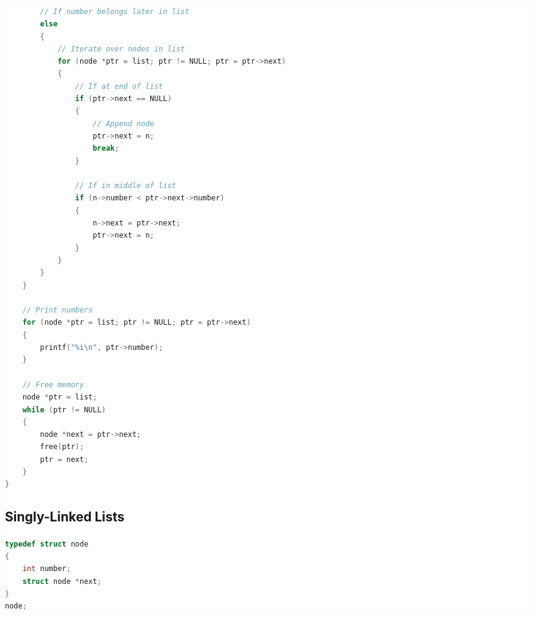 ```c
		// If number belongs later in list
		else
		{
			// Iterate over nodes in list
			for (node *ptr = list; ptr != NULL; ptr = ptr->next)
			{
				// If at end of list
				if (ptr->next == NULL)
				{
					// Append node
					ptr->next = n;
					break;
				}
				
				// If in middle of list
				if (n->number < ptr->next->number)
				{
					n->next = ptr->next;
					ptr->next = n;
				}
			}
		}
	}
	
	// Print numbers
	for (node *ptr = list; ptr != NULL; ptr = ptr->next)
	{
		printf("%i\n", ptr->number);
	}
	
	// Free memory
	node *ptr = list;
	while (ptr != NULL)
	{
		node *next = ptr->next;
		free(ptr);
		ptr = next;
	}
}
```

## Singly-Linked Lists

```c
typedef struct node
{
	int number;
	struct node *next;
}
node;
```
